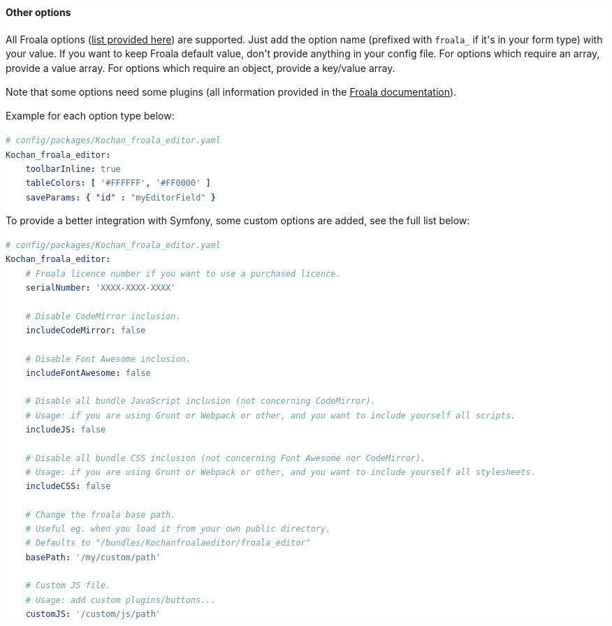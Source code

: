 #### Other options

All Froala options ([list provided here](https://www.froala.com/wysiwyg-editor/docs/options)) are supported.
Just add the option name (prefixed with `froala_` if it's in your form type) with your value.
If you want to keep Froala default value, don't provide anything in your config file.
For options which require an array, provide a value array.
For options which require an object, provide a key/value array.

Note that some options need some plugins (all information provided in the [Froala documentation](https://www.froala.com/wysiwyg-editor/docs/options)).

Example for each option type below:

```yaml
# config/packages/Kochan_froala_editor.yaml
Kochan_froala_editor:
    toolbarInline: true
    tableColors: [ '#FFFFFF', '#FF0000' ]
    saveParams: { "id" : "myEditorField" }
```

To provide a better integration with Symfony, some custom options are added, see the full list below: 

```yaml
# config/packages/Kochan_froala_editor.yaml
Kochan_froala_editor:
    # Froala licence number if you want to use a purchased licence.
    serialNumber: 'XXXX-XXXX-XXXX'

    # Disable CodeMirror inclusion.
    includeCodeMirror: false

    # Disable Font Awesome inclusion.
    includeFontAwesome: false

    # Disable all bundle JavaScript inclusion (not concerning CodeMirror).
    # Usage: if you are using Grunt or Webpack or other, and you want to include yourself all scripts. 
    includeJS: false

    # Disable all bundle CSS inclusion (not concerning Font Awesome nor CodeMirror).
    # Usage: if you are using Grunt or Webpack or other, and you want to include yourself all stylesheets. 
    includeCSS: false

    # Change the froala base path.
    # Useful eg. when you load it from your own public directory.
    # Defaults to "/bundles/Kochanfroalaeditor/froala_editor"
    basePath: '/my/custom/path'

    # Custom JS file.
    # Usage: add custom plugins/buttons...
    customJS: '/custom/js/path'
```
